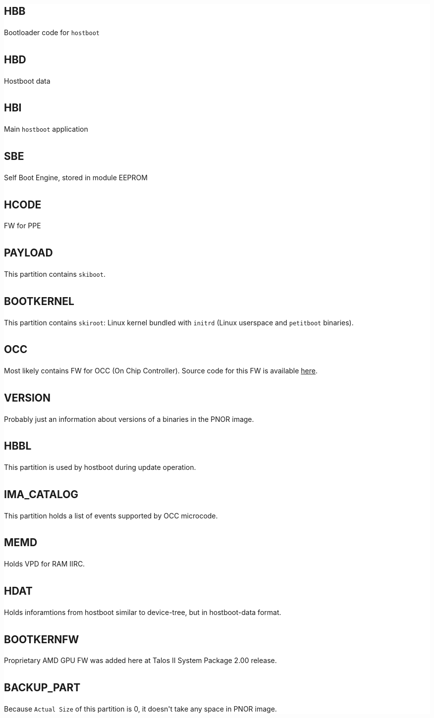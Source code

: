 ## HBB
Bootloader code for `hostboot`

## HBD
Hostboot data

## HBI
Main `hostboot` application

## SBE
Self Boot Engine, stored in module EEPROM

## HCODE
FW for PPE

## PAYLOAD
This partition contains `skiboot`.

## BOOTKERNEL
This partition contains `skiroot`: Linux kernel bundled
with `initrd` (Linux userspace and  `petitboot` binaries).

## OCC
Most likely contains FW for OCC (On Chip Controller).
Source code for this FW is available [here](https://git.raptorcs.com/git/talos-occ/).

## VERSION
Probably just an information about versions of a binaries in the PNOR image.

## HBBL
This partition is used by hostboot during update operation.

## IMA_CATALOG
This partition holds a list of events supported by OCC microcode.

## MEMD
Holds VPD for RAM IIRC.

## HDAT
Holds inforamtions from hostboot similar to device-tree,
but in hostboot-data format.

## BOOTKERNFW
Proprietary AMD GPU FW was added here at Talos II System Package 2.00 release.

## BACKUP_PART
Because `Actual Size` of this partition is 0, it doesn't take any space in PNOR
image.
